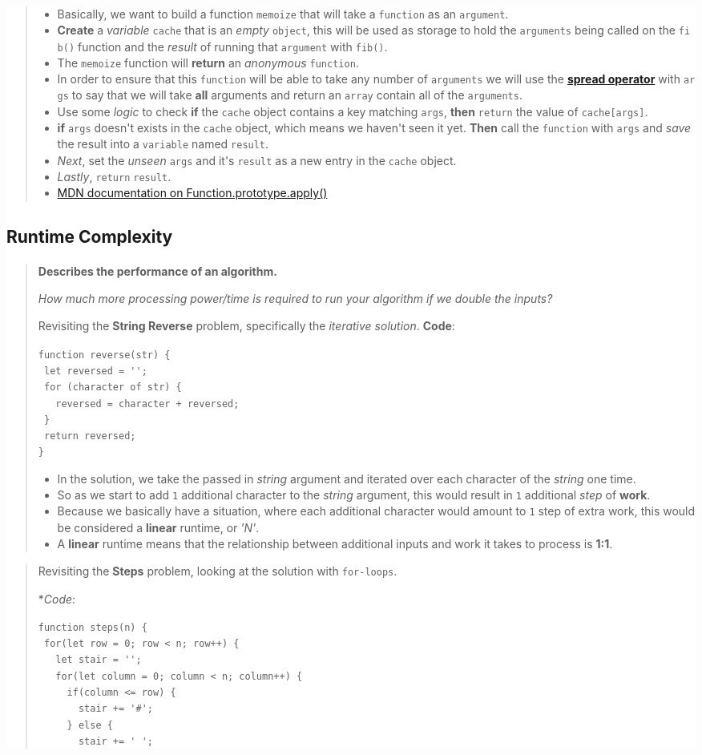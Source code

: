 >- Basically, we want to build a function ```memoize``` that will take a ```function``` as an ```argument```.
>- **Create** a *variable* ```cache``` that is an *empty* ```object```, this will be used as storage to hold the ```arguments``` being called on the ```fib()``` function and the *result* of running that ```argument``` with ```fib()```.
>- The ```memoize``` function will **return** an *anonymous* ```function```.
>- In order to ensure that this ```function``` will be able to take any number of ```arguments``` we will use the [**spread operator**](https://developer.mozilla.org/en-US/docs/Web/JavaScript/Reference/Operators/Spread_syntax) with ```args``` to say that we will take **all** arguments and return an ```array``` contain all of the ```arguments```.
>- Use some *logic* to check **if** the ```cache``` object contains a key matching ```args```, **then** ```return``` the value of ```cache[args]```.
>- **if** ```args``` doesn't exists in the ```cache``` object, which means we haven't seen it yet. **Then** call the ```function``` with ```args``` and *save* the result into a ```variable``` named ```result```.
>- *Next*, set the *unseen* ```args``` and it's ```result``` as a new entry in the ```cache``` object.
>- *Lastly*, ```return``` ```result```.
>- [MDN documentation on  Function.prototype.apply()](https://developer.mozilla.org/en-US/docs/Web/JavaScript/Reference/Global_Objects/Function/apply)
>

Runtime Complexity
-------------
>**Describes the performance of an algorithm.**
>
> *How much more processing power/time is required to run your algorithm if we double the inputs?*
>
>Revisiting the **String Reverse** problem, specifically the *iterative solution*.
>**Code**:
>```
>function reverse(str) {
>  let reversed = '';
>  for (character of str) {
>    reversed = character + reversed;
>  }
>  return reversed;
>}
>```
>
>- In the solution, we take the passed in *string* argument and iterated over each character of the *string* one time.
>- So as we start to add ```1``` additional character to the *string* argument, this would result in ```1``` additional *step* of **work**.
>- Because we basically have a situation, where each additional character would amount to ```1``` step of extra work, this would be considered a **linear** runtime, or *'N'*.
>- A **linear** runtime means that the relationship between additional inputs and work it takes to process is **1:1**.
>
>

>
>Revisiting the **Steps** problem, looking at the solution with ```for-loops```.
>
>**Code*:
>```
>function steps(n) {
>  for(let row = 0; row < n; row++) {
>    let stair = '';
>    for(let column = 0; column < n; column++) {
>      if(column <= row) {
>        stair += '#';
>      } else {
>        stair += ' ';